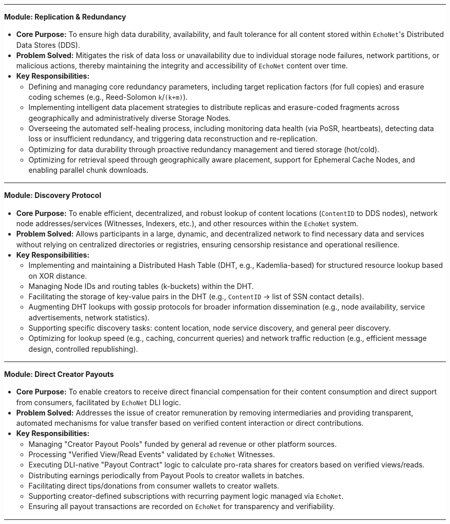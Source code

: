 
---

**Module: Replication & Redundancy**
*   **Core Purpose:** To ensure high data durability, availability, and fault tolerance for all content stored within `EchoNet`'s Distributed Data Stores (DDS).
*   **Problem Solved:** Mitigates the risk of data loss or unavailability due to individual storage node failures, network partitions, or malicious actions, thereby maintaining the integrity and accessibility of `EchoNet` content over time.
*   **Key Responsibilities:**
    *   Defining and managing core redundancy parameters, including target replication factors (for full copies) and erasure coding schemes (e.g., Reed-Solomon `k`/`(k+m)`).
    *   Implementing intelligent data placement strategies to distribute replicas and erasure-coded fragments across geographically and administratively diverse Storage Nodes.
    *   Overseeing the automated self-healing process, including monitoring data health (via PoSR, heartbeats), detecting data loss or insufficient redundancy, and triggering data reconstruction and re-replication.
    *   Optimizing for data durability through proactive redundancy management and tiered storage (hot/cold).
    *   Optimizing for retrieval speed through geographically aware placement, support for Ephemeral Cache Nodes, and enabling parallel chunk downloads.

---

**Module: Discovery Protocol**
*   **Core Purpose:** To enable efficient, decentralized, and robust lookup of content locations (`ContentID` to DDS nodes), network node addresses/services (Witnesses, Indexers, etc.), and other resources within the `EchoNet` system.
*   **Problem Solved:** Allows participants in a large, dynamic, and decentralized network to find necessary data and services without relying on centralized directories or registries, ensuring censorship resistance and operational resilience.
*   **Key Responsibilities:**
    *   Implementing and maintaining a Distributed Hash Table (DHT, e.g., Kademlia-based) for structured resource lookup based on XOR distance.
    *   Managing Node IDs and routing tables (k-buckets) within the DHT.
    *   Facilitating the storage of key-value pairs in the DHT (e.g., `ContentID` -> list of SSN contact details).
    *   Augmenting DHT lookups with gossip protocols for broader information dissemination (e.g., node availability, service advertisements, network statistics).
    *   Supporting specific discovery tasks: content location, node service discovery, and general peer discovery.
    *   Optimizing for lookup speed (e.g., caching, concurrent queries) and network traffic reduction (e.g., efficient message design, controlled republishing).

---

**Module: Direct Creator Payouts**
*   **Core Purpose:** To enable creators to receive direct financial compensation for their content consumption and direct support from consumers, facilitated by `EchoNet` DLI logic.
*   **Problem Solved:** Addresses the issue of creator remuneration by removing intermediaries and providing transparent, automated mechanisms for value transfer based on verified content interaction or direct contributions.
*   **Key Responsibilities:**
    *   Managing "Creator Payout Pools" funded by general ad revenue or other platform sources.
    *   Processing "Verified View/Read Events" validated by `EchoNet` Witnesses.
    *   Executing DLI-native "Payout Contract" logic to calculate pro-rata shares for creators based on verified views/reads.
    *   Distributing earnings periodically from Payout Pools to creator wallets in batches.
    *   Facilitating direct tips/donations from consumer wallets to creator wallets.
    *   Supporting creator-defined subscriptions with recurring payment logic managed via `EchoNet`.
    *   Ensuring all payout transactions are recorded on `EchoNet` for transparency and verifiability.

---